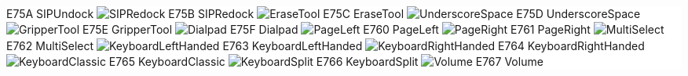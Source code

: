   <td>E75A</td>
  <td>SIPUndock</td>
 </tr>
<tr><td><img src="images/segoe-mdl/E75B.png" width="32" height="32" alt="SIPRedock" /></td>
  <td>E75B</td>
  <td>SIPRedock</td>
 </tr>
<tr><td><img src="images/segoe-mdl/E75C.png" width="32" height="32" alt="EraseTool" /></td>
  <td>E75C</td>
  <td>EraseTool</td>
 </tr>
<tr><td><img src="images/segoe-mdl/E75D.png" width="32" height="32" alt="UnderscoreSpace" /></td>
  <td>E75D</td>
  <td>UnderscoreSpace</td>
 </tr>
<tr><td><img src="images/segoe-mdl/E75E.png" width="32" height="32" alt="GripperTool" /></td>
  <td>E75E</td>
  <td>GripperTool</td>
 </tr>
<tr><td><img src="images/segoe-mdl/E75F.png" width="32" height="32" alt="Dialpad" /></td>
  <td>E75F</td>
  <td>Dialpad</td>
 </tr>
<tr><td><img src="images/segoe-mdl/E760.png" width="32" height="32" alt="PageLeft" /></td>
  <td>E760</td>
  <td>PageLeft</td>
 </tr>
<tr><td><img src="images/segoe-mdl/E761.png" width="32" height="32" alt="PageRight" /></td>
  <td>E761</td>
  <td>PageRight</td>
 </tr>
<tr><td><img src="images/segoe-mdl/E762.png" width="32" height="32" alt="MultiSelect" /></td>
  <td>E762</td>
  <td>MultiSelect</td>
 </tr>
<tr><td><img src="images/segoe-mdl/E763.png" width="32" height="32" alt="KeyboardLeftHanded" /></td>
  <td>E763</td>
  <td>KeyboardLeftHanded</td>
 </tr>
<tr><td><img src="images/segoe-mdl/E764.png" width="32" height="32" alt="KeyboardRightHanded" /></td>
  <td>E764</td>
  <td>KeyboardRightHanded</td>
 </tr>
<tr><td><img src="images/segoe-mdl/E765.png" width="32" height="32" alt="KeyboardClassic" /></td>
  <td>E765</td>
  <td>KeyboardClassic</td>
 </tr>
<tr><td><img src="images/segoe-mdl/E766.png" width="32" height="32" alt="KeyboardSplit" /></td>
  <td>E766</td>
  <td>KeyboardSplit</td>
 </tr>
<tr><td><img src="images/segoe-mdl/E767.png" width="32" height="32" alt="Volume" /></td>
  <td>E767</td>
  <td>Volume</td>
 </tr>